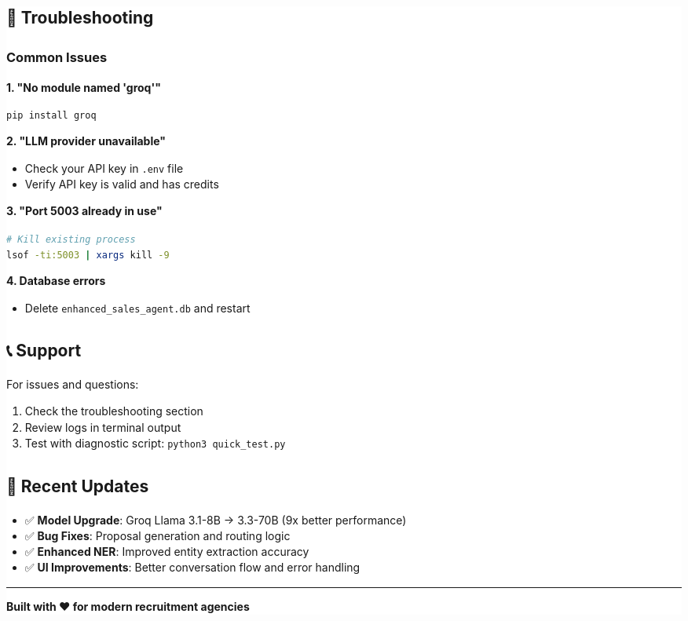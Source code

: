 ## 🚨 Troubleshooting

### Common Issues

**1. "No module named 'groq'"**
```bash
pip install groq
```

**2. "LLM provider unavailable"**
- Check your API key in `.env` file
- Verify API key is valid and has credits

**3. "Port 5003 already in use"**
```bash
# Kill existing process
lsof -ti:5003 | xargs kill -9
```

**4. Database errors**
- Delete `enhanced_sales_agent.db` and restart

## 📞 Support

For issues and questions:
1. Check the troubleshooting section
2. Review logs in terminal output
3. Test with diagnostic script: `python3 quick_test.py`

## 🔄 Recent Updates

- ✅ **Model Upgrade**: Groq Llama 3.1-8B → 3.3-70B (9x better performance)
- ✅ **Bug Fixes**: Proposal generation and routing logic
- ✅ **Enhanced NER**: Improved entity extraction accuracy
- ✅ **UI Improvements**: Better conversation flow and error handling

---

**Built with ❤️ for modern recruitment agencies**
